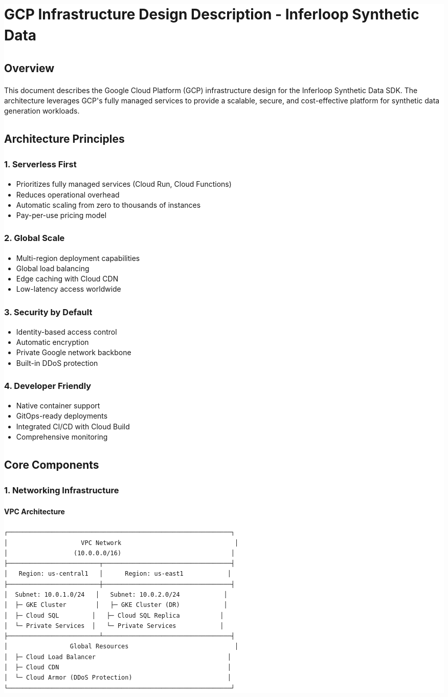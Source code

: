 # GCP Infrastructure Design Description - Inferloop Synthetic Data

## Overview

This document describes the Google Cloud Platform (GCP) infrastructure design for the Inferloop Synthetic Data SDK. The architecture leverages GCP's fully managed services to provide a scalable, secure, and cost-effective platform for synthetic data generation workloads.

## Architecture Principles

### 1. **Serverless First**
- Prioritizes fully managed services (Cloud Run, Cloud Functions)
- Reduces operational overhead
- Automatic scaling from zero to thousands of instances
- Pay-per-use pricing model

### 2. **Global Scale**
- Multi-region deployment capabilities
- Global load balancing
- Edge caching with Cloud CDN
- Low-latency access worldwide

### 3. **Security by Default**
- Identity-based access control
- Automatic encryption
- Private Google network backbone
- Built-in DDoS protection

### 4. **Developer Friendly**
- Native container support
- GitOps-ready deployments
- Integrated CI/CD with Cloud Build
- Comprehensive monitoring

## Core Components

### 1. Networking Infrastructure

#### **VPC Architecture**
```
┌─────────────────────────────────────────────────────────────┐
│                    VPC Network                               │
│                  (10.0.0.0/16)                              │
├─────────────────────────┬───────────────────────────────────┤
│   Region: us-central1   │      Region: us-east1            │
├─────────────────────────┼───────────────────────────────────┤
│  Subnet: 10.0.1.0/24   │   Subnet: 10.0.2.0/24            │
│  ├─ GKE Cluster        │   ├─ GKE Cluster (DR)            │
│  ├─ Cloud SQL         │   ├─ Cloud SQL Replica           │
│  └─ Private Services  │   └─ Private Services            │
├─────────────────────────┴───────────────────────────────────┤
│                 Global Resources                             │
│  ├─ Cloud Load Balancer                                    │
│  ├─ Cloud CDN                                              │
│  └─ Cloud Armor (DDoS Protection)                          │
└─────────────────────────────────────────────────────────────┘
```
